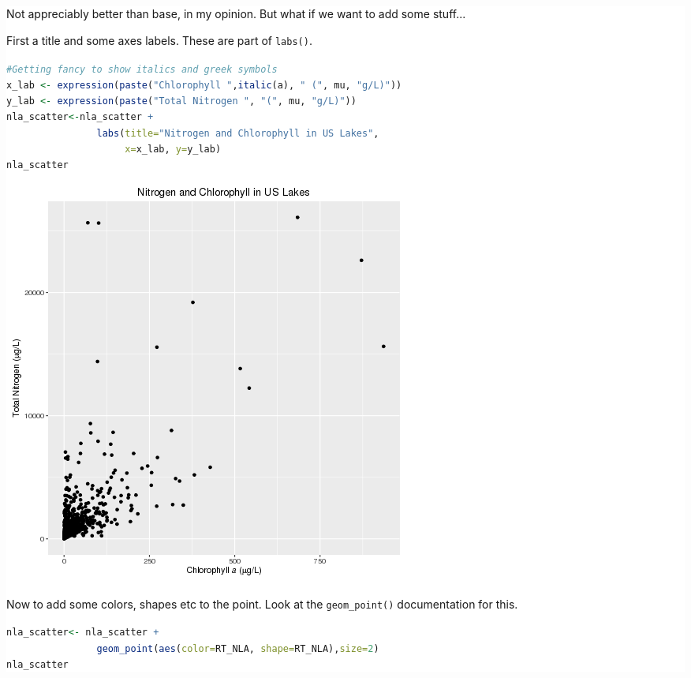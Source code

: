 Not appreciably better than base, in my opinion.  But what if we want to add some stuff...

First a title and some axes labels.  These are part of `labs()`.


```r
#Getting fancy to show italics and greek symbols
x_lab <- expression(paste("Chlorophyll ",italic(a), " (", mu, "g/L)"))
y_lab <- expression(paste("Total Nitrogen ", "(", mu, "g/L)"))
nla_scatter<-nla_scatter +
                labs(title="Nitrogen and Chlorophyll in US Lakes",
                     x=x_lab, y=y_lab)
nla_scatter
```

![plot of chunk iris_labels](figures/iris_labels-1.png)

Now to add some colors, shapes etc to the point.  Look at the `geom_point()` documentation for this.


```r
nla_scatter<- nla_scatter +
                geom_point(aes(color=RT_NLA, shape=RT_NLA),size=2)
nla_scatter
```
